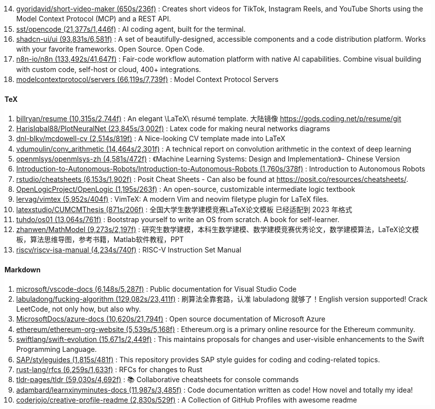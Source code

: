 14. [gyoridavid/short-video-maker (650s/236f)](https://github.com/gyoridavid/short-video-maker) : Creates short videos for TikTok, Instagram Reels, and YouTube Shorts using the Model Context Protocol (MCP) and a REST API.
15. [sst/opencode (21,377s/1,446f)](https://github.com/sst/opencode) : AI coding agent, built for the terminal.
16. [shadcn-ui/ui (93,831s/6,581f)](https://github.com/shadcn-ui/ui) : A set of beautifully-designed, accessible components and a code distribution platform. Works with your favorite frameworks. Open Source. Open Code.
17. [n8n-io/n8n (133,492s/41,647f)](https://github.com/n8n-io/n8n) : Fair-code workflow automation platform with native AI capabilities. Combine visual building with custom code, self-host or cloud, 400+ integrations.
18. [modelcontextprotocol/servers (66,119s/7,739f)](https://github.com/modelcontextprotocol/servers) : Model Context Protocol Servers

#### TeX
1. [billryan/resume (10,315s/2,744f)](https://github.com/billryan/resume) : An elegant \LaTeX\ résumé template. 大陆镜像 https://gods.coding.net/p/resume/git
2. [HarisIqbal88/PlotNeuralNet (23,845s/3,002f)](https://github.com/HarisIqbal88/PlotNeuralNet) : Latex code for making neural networks diagrams
3. [dnl-blkv/mcdowell-cv (2,514s/819f)](https://github.com/dnl-blkv/mcdowell-cv) : A Nice-looking CV template made into LaTeX
4. [vdumoulin/conv_arithmetic (14,464s/2,301f)](https://github.com/vdumoulin/conv_arithmetic) : A technical report on convolution arithmetic in the context of deep learning
5. [openmlsys/openmlsys-zh (4,581s/472f)](https://github.com/openmlsys/openmlsys-zh) : 《Machine Learning Systems: Design and Implementation》- Chinese Version
6. [Introduction-to-Autonomous-Robots/Introduction-to-Autonomous-Robots (1,760s/378f)](https://github.com/Introduction-to-Autonomous-Robots/Introduction-to-Autonomous-Robots) : Introduction to Autonomous Robots
7. [rstudio/cheatsheets (6,153s/1,902f)](https://github.com/rstudio/cheatsheets) : Posit Cheat Sheets - Can also be found at https://posit.co/resources/cheatsheets/.
8. [OpenLogicProject/OpenLogic (1,195s/263f)](https://github.com/OpenLogicProject/OpenLogic) : An open-source, customizable intermediate logic textbook
9. [lervag/vimtex (5,952s/404f)](https://github.com/lervag/vimtex) : VimTeX: A modern Vim and neovim filetype plugin for LaTeX files.
10. [latexstudio/CUMCMThesis (871s/206f)](https://github.com/latexstudio/CUMCMThesis) : 全国大学生数学建模竞赛LaTeX论文模板 已经适配到 2023 年格式
11. [tuhdo/os01 (13,064s/761f)](https://github.com/tuhdo/os01) : Bootstrap yourself to write an OS from scratch. A book for self-learner.
12. [zhanwen/MathModel (9,273s/2,197f)](https://github.com/zhanwen/MathModel) : 研究生数学建模，本科生数学建模、数学建模竞赛优秀论文，数学建模算法，LaTeX论文模板，算法思维导图，参考书籍，Matlab软件教程，PPT
13. [riscv/riscv-isa-manual (4,234s/740f)](https://github.com/riscv/riscv-isa-manual) : RISC-V Instruction Set Manual

#### Markdown
1. [microsoft/vscode-docs (6,148s/5,287f)](https://github.com/microsoft/vscode-docs) : Public documentation for Visual Studio Code
2. [labuladong/fucking-algorithm (129,082s/23,411f)](https://github.com/labuladong/fucking-algorithm) : 刷算法全靠套路，认准 labuladong 就够了！English version supported! Crack LeetCode, not only how, but also why.
3. [MicrosoftDocs/azure-docs (10,620s/21,794f)](https://github.com/MicrosoftDocs/azure-docs) : Open source documentation of Microsoft Azure
4. [ethereum/ethereum-org-website (5,539s/5,168f)](https://github.com/ethereum/ethereum-org-website) : Ethereum.org is a primary online resource for the Ethereum community.
5. [swiftlang/swift-evolution (15,671s/2,449f)](https://github.com/swiftlang/swift-evolution) : This maintains proposals for changes and user-visible enhancements to the Swift Programming Language.
6. [SAP/styleguides (1,815s/481f)](https://github.com/SAP/styleguides) : This repository provides SAP style guides for coding and coding-related topics.
7. [rust-lang/rfcs (6,259s/1,633f)](https://github.com/rust-lang/rfcs) : RFCs for changes to Rust
8. [tldr-pages/tldr (59,030s/4,692f)](https://github.com/tldr-pages/tldr) : 📚 Collaborative cheatsheets for console commands
9. [adambard/learnxinyminutes-docs (11,987s/3,485f)](https://github.com/adambard/learnxinyminutes-docs) : Code documentation written as code! How novel and totally my idea!
10. [coderjojo/creative-profile-readme (2,830s/529f)](https://github.com/coderjojo/creative-profile-readme) : A Collection of GitHub Profiles with awesome readme